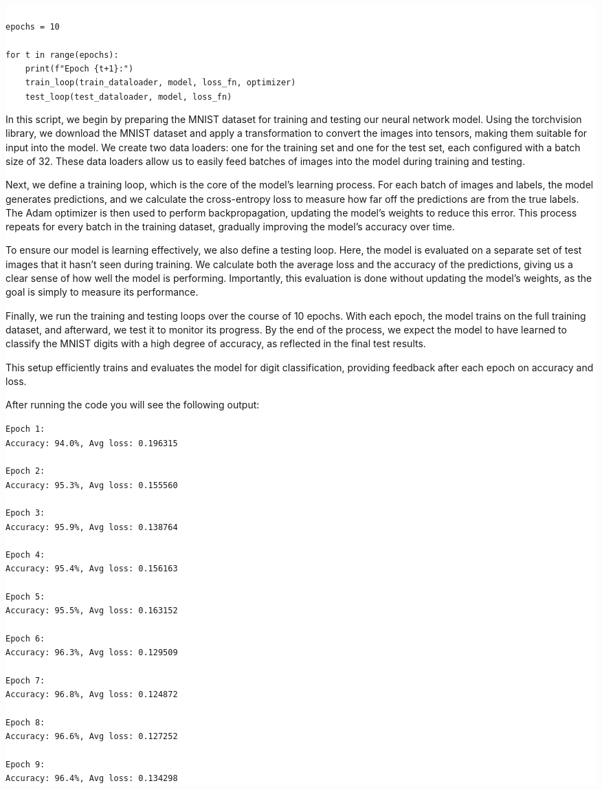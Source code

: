 ```

epochs = 10

for t in range(epochs):
    print(f"Epoch {t+1}:")
    train_loop(train_dataloader, model, loss_fn, optimizer)
    test_loop(test_dataloader, model, loss_fn)
```

In this script, we begin by preparing the MNIST dataset for training and testing our neural network model. Using the torchvision library, we download the MNIST dataset and apply a transformation to convert the images into tensors, making them suitable for input into the model. We create two data loaders: one for the training set and one for the test set, each configured with a batch size of 32. These data loaders allow us to easily feed batches of images into the model during training and testing.

Next, we define a training loop, which is the core of the model’s learning process. For each batch of images and labels, the model generates predictions, and we calculate the cross-entropy loss to measure how far off the predictions are from the true labels. The Adam optimizer is then used to perform backpropagation, updating the model’s weights to reduce this error. This process repeats for every batch in the training dataset, gradually improving the model’s accuracy over time.

To ensure our model is learning effectively, we also define a testing loop. Here, the model is evaluated on a separate set of test images that it hasn’t seen during training. We calculate both the average loss and the accuracy of the predictions, giving us a clear sense of how well the model is performing. Importantly, this evaluation is done without updating the model’s weights, as the goal is simply to measure its performance.

Finally, we run the training and testing loops over the course of 10 epochs. With each epoch, the model trains on the full training dataset, and afterward, we test it to monitor its progress. By the end of the process, we expect the model to have learned to classify the MNIST digits with a high degree of accuracy, as reflected in the final test results.

This setup efficiently trains and evaluates the model for digit classification, providing feedback after each epoch on accuracy and loss.

After running the code you will see the following output:

```output
Epoch 1:
Accuracy: 94.0%, Avg loss: 0.196315 

Epoch 2:
Accuracy: 95.3%, Avg loss: 0.155560 

Epoch 3:
Accuracy: 95.9%, Avg loss: 0.138764 

Epoch 4:
Accuracy: 95.4%, Avg loss: 0.156163 

Epoch 5:
Accuracy: 95.5%, Avg loss: 0.163152 

Epoch 6:
Accuracy: 96.3%, Avg loss: 0.129509 

Epoch 7:
Accuracy: 96.8%, Avg loss: 0.124872 

Epoch 8:
Accuracy: 96.6%, Avg loss: 0.127252 

Epoch 9:
Accuracy: 96.4%, Avg loss: 0.134298 

```